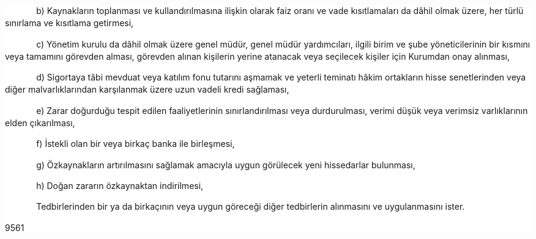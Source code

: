              b) Kaynakların toplanması ve kullandırılmasına ilişkin
olarak faiz oranı ve vade kısıtlamaları da dâhil olmak üzere, her türlü
sınırlama ve kısıtlama getirmesi,

             c) Yönetim kurulu da dâhil olmak üzere genel müdür, genel
müdür yardımcıları, ilgili birim ve şube yöneticilerinin bir kısmını
veya tamamını görevden alması, görevden alınan kişilerin yerine atanacak
veya seçilecek kişiler için Kurumdan onay alınması,

             d) Sigortaya tâbi mevduat veya katılım fonu tutarını
aşmamak ve yeterli teminatı hâkim ortakların hisse senetlerinden veya
diğer malvarlıklarından karşılanmak üzere uzun vadeli kredi sağlaması,

             e) Zarar doğurduğu tespit edilen faaliyetlerinin
sınırlandırılması veya durdurulması, verimi düşük veya verimsiz
varlıklarının elden çıkarılması,

             f) İstekli olan bir veya birkaç banka ile birleşmesi,

             g) Özkaynakların artırılmasını sağlamak amacıyla uygun
görülecek yeni hissedarlar bulunması,

             h) Doğan zararın özkaynaktan indirilmesi,

             Tedbirlerinden bir ya da birkaçının veya uygun göreceği
diğer tedbirlerin alınmasını ve uygulanmasını ister.

9561
